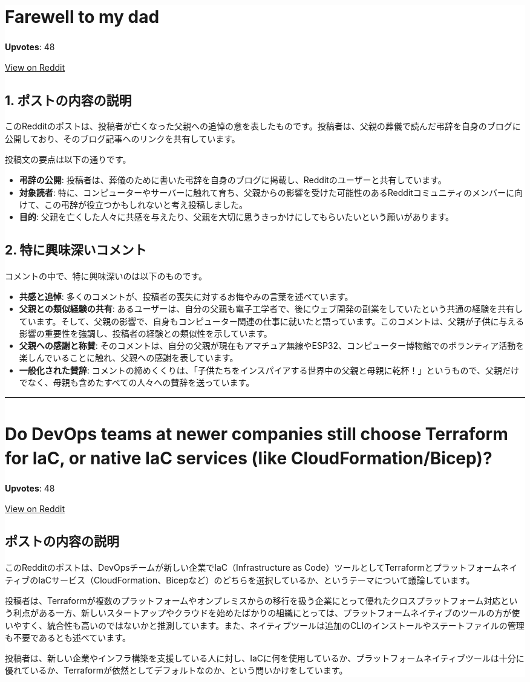 
# Farewell to my dad

**Upvotes**: 48



[View on Reddit](https://www.reddit.com/r/devops/comments/1mcheuv/farewell_to_my_dad/)

## 1. ポストの内容の説明

このRedditのポストは、投稿者が亡くなった父親への追悼の意を表したものです。投稿者は、父親の葬儀で読んだ弔辞を自身のブログに公開しており、そのブログ記事へのリンクを共有しています。

投稿文の要点は以下の通りです。

*   **弔辞の公開**: 投稿者は、葬儀のために書いた弔辞を自身のブログに掲載し、Redditのユーザーと共有しています。
*   **対象読者**: 特に、コンピューターやサーバーに触れて育ち、父親からの影響を受けた可能性のあるRedditコミュニティのメンバーに向けて、この弔辞が役立つかもしれないと考え投稿しました。
*   **目的**: 父親を亡くした人々に共感を与えたり、父親を大切に思うきっかけにしてもらいたいという願いがあります。

## 2. 特に興味深いコメント

コメントの中で、特に興味深いのは以下のものです。

*   **共感と追悼**: 多くのコメントが、投稿者の喪失に対するお悔やみの言葉を述べています。
*   **父親との類似経験の共有**: あるユーザーは、自分の父親も電子工学者で、後にウェブ開発の副業をしていたという共通の経験を共有しています。そして、父親の影響で、自身もコンピューター関連の仕事に就いたと語っています。このコメントは、父親が子供に与える影響の重要性を強調し、投稿者の経験との類似性を示しています。
*   **父親への感謝と称賛**: そのコメントは、自分の父親が現在もアマチュア無線やESP32、コンピューター博物館でのボランティア活動を楽しんでいることに触れ、父親への感謝を表しています。
*   **一般化された賛辞**: コメントの締めくくりは、「子供たちをインスパイアする世界中の父親と母親に乾杯！」というもので、父親だけでなく、母親も含めたすべての人々への賛辞を送っています。


---

# Do DevOps teams at newer companies still choose Terraform for IaC, or native IaC services (like CloudFormation/Bicep)?

**Upvotes**: 48



[View on Reddit](https://www.reddit.com/r/devops/comments/1mc7p46/do_devops_teams_at_newer_companies_still_choose/)

## ポストの内容の説明

このRedditのポストは、DevOpsチームが新しい企業でIaC（Infrastructure as Code）ツールとしてTerraformとプラットフォームネイティブのIaCサービス（CloudFormation、Bicepなど）のどちらを選択しているか、というテーマについて議論しています。

投稿者は、Terraformが複数のプラットフォームやオンプレミスからの移行を扱う企業にとって優れたクロスプラットフォーム対応という利点がある一方、新しいスタートアップやクラウドを始めたばかりの組織にとっては、プラットフォームネイティブのツールの方が使いやすく、統合性も高いのではないかと推測しています。また、ネイティブツールは追加のCLIのインストールやステートファイルの管理も不要であるとも述べています。

投稿者は、新しい企業やインフラ構築を支援している人に対し、IaCに何を使用しているか、プラットフォームネイティブツールは十分に優れているか、Terraformが依然としてデフォルトなのか、という問いかけをしています。
